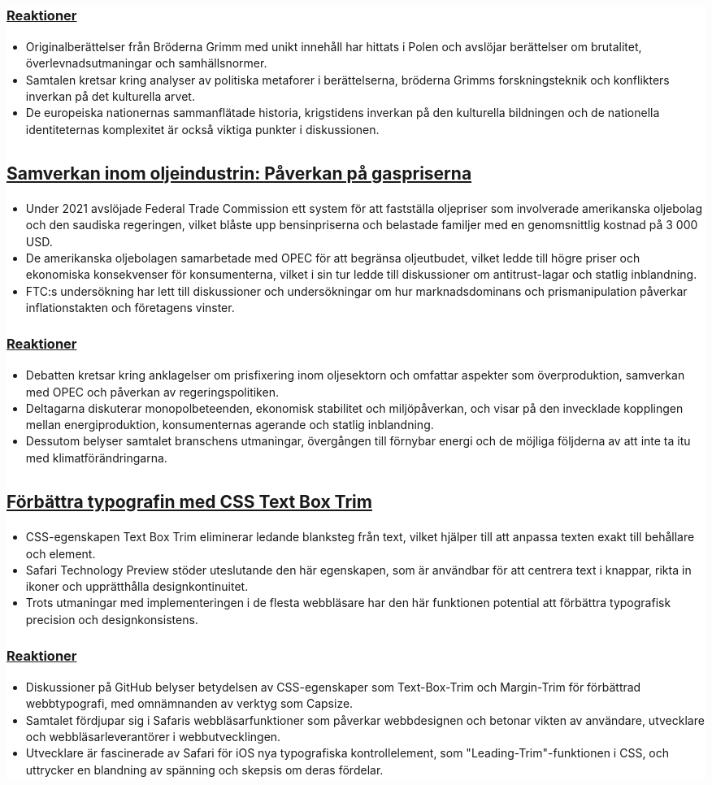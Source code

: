 ### [Reaktioner](https://news.ycombinator.com/item?id=40247421)

- Originalberättelser från Bröderna Grimm med unikt innehåll har hittats i Polen och avslöjar berättelser om brutalitet, överlevnadsutmaningar och samhällsnormer.
- Samtalen kretsar kring analyser av politiska metaforer i berättelserna, bröderna Grimms forskningsteknik och konflikters inverkan på det kulturella arvet.
- De europeiska nationernas sammanflätade historia, krigstidens inverkan på den kulturella bildningen och de nationella identiteternas komplexitet är också viktiga punkter i diskussionen.

## [Samverkan inom oljeindustrin: Påverkan på gaspriserna](https://www.thebignewsletter.com/p/an-oil-price-fixing-conspiracy-caused)

- Under 2021 avslöjade Federal Trade Commission ett system för att fastställa oljepriser som involverade amerikanska oljebolag och den saudiska regeringen, vilket blåste upp bensinpriserna och belastade familjer med en genomsnittlig kostnad på 3 000 USD.
- De amerikanska oljebolagen samarbetade med OPEC för att begränsa oljeutbudet, vilket ledde till högre priser och ekonomiska konsekvenser för konsumenterna, vilket i sin tur ledde till diskussioner om antitrust-lagar och statlig inblandning.
- FTC:s undersökning har lett till diskussioner och undersökningar om hur marknadsdominans och prismanipulation påverkar inflationstakten och företagens vinster.

### [Reaktioner](https://news.ycombinator.com/item?id=40250226)

- Debatten kretsar kring anklagelser om prisfixering inom oljesektorn och omfattar aspekter som överproduktion, samverkan med OPEC och påverkan av regeringspolitiken.
- Deltagarna diskuterar monopolbeteenden, ekonomisk stabilitet och miljöpåverkan, och visar på den invecklade kopplingen mellan energiproduktion, konsumenternas agerande och statlig inblandning.
- Dessutom belyser samtalet branschens utmaningar, övergången till förnybar energi och de möjliga följderna av att inte ta itu med klimatförändringarna.

## [Förbättra typografin med CSS Text Box Trim](https://github.com/jantimon/text-box-trim-examples)

- CSS-egenskapen Text Box Trim eliminerar ledande blanksteg från text, vilket hjälper till att anpassa texten exakt till behållare och element.
- Safari Technology Preview stöder uteslutande den här egenskapen, som är användbar för att centrera text i knappar, rikta in ikoner och upprätthålla designkontinuitet.
- Trots utmaningar med implementeringen i de flesta webbläsare har den här funktionen potential att förbättra typografisk precision och designkonsistens.

### [Reaktioner](https://news.ycombinator.com/item?id=40247871)

- Diskussioner på GitHub belyser betydelsen av CSS-egenskaper som Text-Box-Trim och Margin-Trim för förbättrad webbtypografi, med omnämnanden av verktyg som Capsize.
- Samtalet fördjupar sig i Safaris webbläsarfunktioner som påverkar webbdesignen och betonar vikten av användare, utvecklare och webbläsarleverantörer i webbutvecklingen.
- Utvecklare är fascinerade av Safari för iOS nya typografiska kontrollelement, som "Leading-Trim"-funktionen i CSS, och uttrycker en blandning av spänning och skepsis om deras fördelar.

